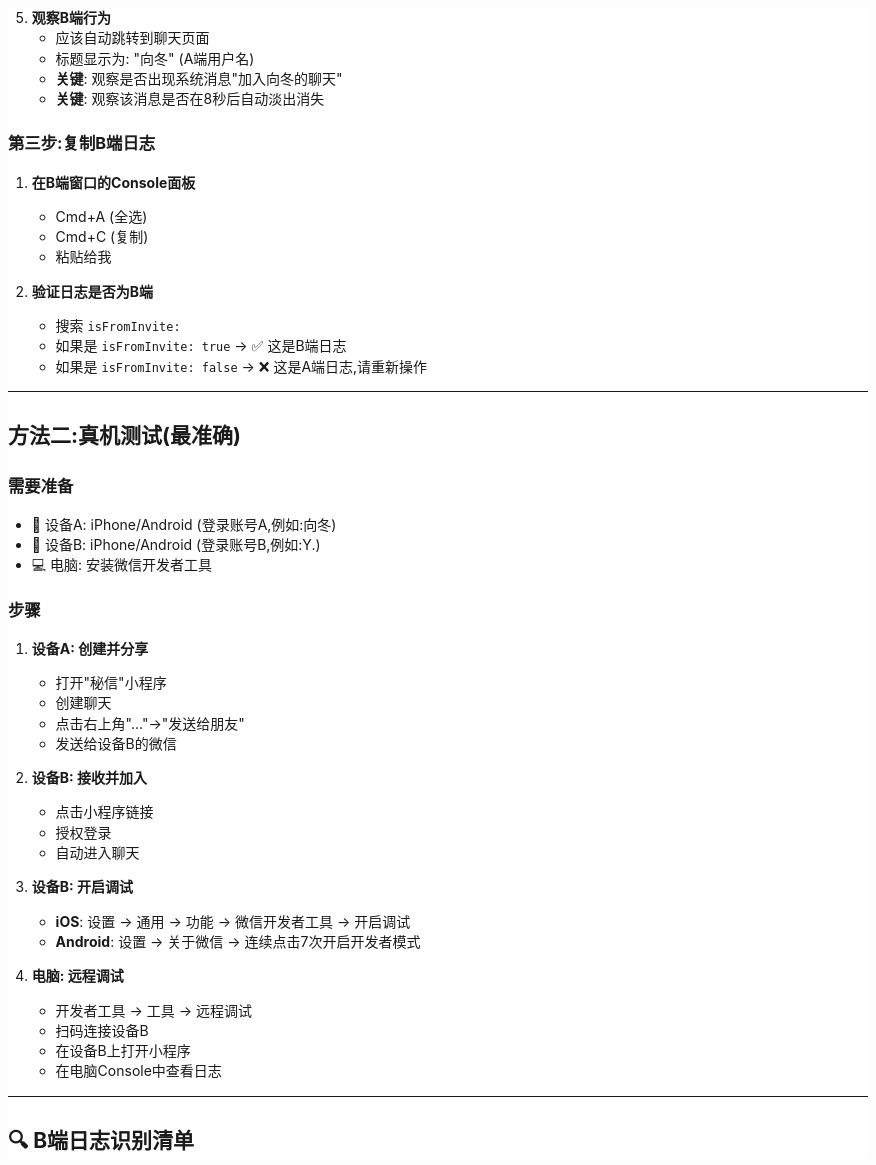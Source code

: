 5. **观察B端行为**
   - 应该自动跳转到聊天页面
   - 标题显示为: "向冬" (A端用户名)
   - **关键**: 观察是否出现系统消息"加入向冬的聊天"
   - **关键**: 观察该消息是否在8秒后自动淡出消失

### 第三步:复制B端日志

1. **在B端窗口的Console面板**
   - Cmd+A (全选)
   - Cmd+C (复制)
   - 粘贴给我

2. **验证日志是否为B端**
   - 搜索 `isFromInvite:`
   - 如果是 `isFromInvite: true` → ✅ 这是B端日志
   - 如果是 `isFromInvite: false` → ❌ 这是A端日志,请重新操作

---

## 方法二:真机测试(最准确)

### 需要准备

- 📱 设备A: iPhone/Android (登录账号A,例如:向冬)
- 📱 设备B: iPhone/Android (登录账号B,例如:Y.)
- 💻 电脑: 安装微信开发者工具

### 步骤

1. **设备A: 创建并分享**
   - 打开"秘信"小程序
   - 创建聊天
   - 点击右上角"..."→"发送给朋友"
   - 发送给设备B的微信

2. **设备B: 接收并加入**
   - 点击小程序链接
   - 授权登录
   - 自动进入聊天

3. **设备B: 开启调试**
   - **iOS**: 设置 → 通用 → 功能 → 微信开发者工具 → 开启调试
   - **Android**: 设置 → 关于微信 → 连续点击7次开启开发者模式

4. **电脑: 远程调试**
   - 开发者工具 → 工具 → 远程调试
   - 扫码连接设备B
   - 在设备B上打开小程序
   - 在电脑Console中查看日志

---

## 🔍 B端日志识别清单
